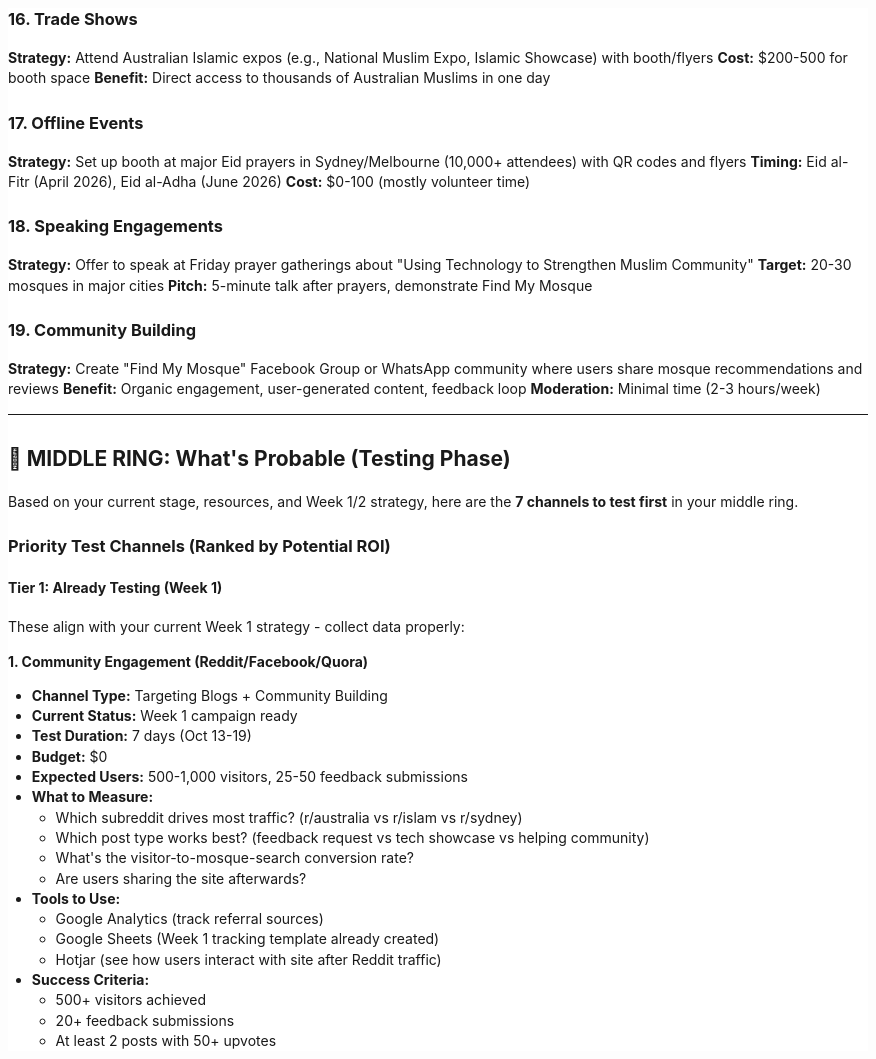 ### 16. **Trade Shows**
**Strategy:** Attend Australian Islamic expos (e.g., National Muslim Expo, Islamic Showcase) with booth/flyers
**Cost:** $200-500 for booth space
**Benefit:** Direct access to thousands of Australian Muslims in one day

### 17. **Offline Events**
**Strategy:** Set up booth at major Eid prayers in Sydney/Melbourne (10,000+ attendees) with QR codes and flyers
**Timing:** Eid al-Fitr (April 2026), Eid al-Adha (June 2026)
**Cost:** $0-100 (mostly volunteer time)

### 18. **Speaking Engagements**
**Strategy:** Offer to speak at Friday prayer gatherings about "Using Technology to Strengthen Muslim Community"
**Target:** 20-30 mosques in major cities
**Pitch:** 5-minute talk after prayers, demonstrate Find My Mosque

### 19. **Community Building**
**Strategy:** Create "Find My Mosque" Facebook Group or WhatsApp community where users share mosque recommendations and reviews
**Benefit:** Organic engagement, user-generated content, feedback loop
**Moderation:** Minimal time (2-3 hours/week)

---

## 🎪 MIDDLE RING: What's Probable (Testing Phase)

Based on your current stage, resources, and Week 1/2 strategy, here are the **7 channels to test first** in your middle ring.

### Priority Test Channels (Ranked by Potential ROI)

#### **Tier 1: Already Testing (Week 1)**
These align with your current Week 1 strategy - collect data properly:

**1. Community Engagement (Reddit/Facebook/Quora)**
- **Channel Type:** Targeting Blogs + Community Building
- **Current Status:** Week 1 campaign ready
- **Test Duration:** 7 days (Oct 13-19)
- **Budget:** $0
- **Expected Users:** 500-1,000 visitors, 25-50 feedback submissions
- **What to Measure:**
  - Which subreddit drives most traffic? (r/australia vs r/islam vs r/sydney)
  - Which post type works best? (feedback request vs tech showcase vs helping community)
  - What's the visitor-to-mosque-search conversion rate?
  - Are users sharing the site afterwards?
- **Tools to Use:**
  - Google Analytics (track referral sources)
  - Google Sheets (Week 1 tracking template already created)
  - Hotjar (see how users interact with site after Reddit traffic)
- **Success Criteria:**
  - 500+ visitors achieved
  - 20+ feedback submissions
  - At least 2 posts with 50+ upvotes
